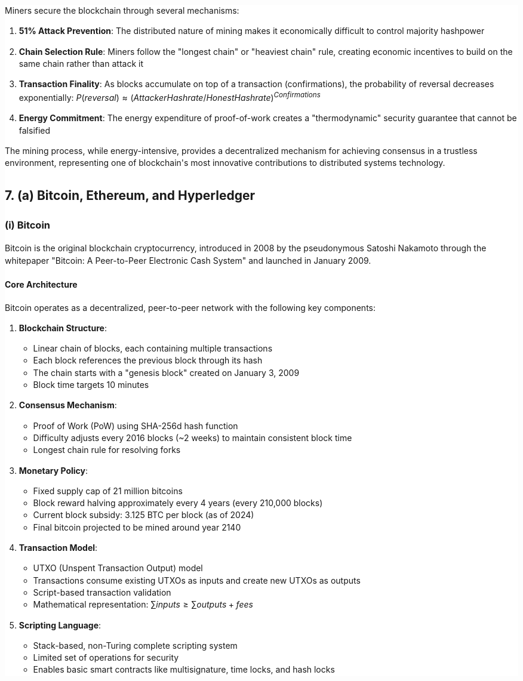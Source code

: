 Miners secure the blockchain through several mechanisms:

1. **51% Attack Prevention**: The distributed nature of mining makes it economically difficult to control majority hashpower

2. **Chain Selection Rule**: Miners follow the "longest chain" or "heaviest chain" rule, creating economic incentives to build on the same chain rather than attack it

3. **Transaction Finality**: As blocks accumulate on top of a transaction (confirmations), the probability of reversal decreases exponentially:
   $P(reversal) \approx (AttackerHashrate/HonestHashrate)^{Confirmations}$

4. **Energy Commitment**: The energy expenditure of proof-of-work creates a "thermodynamic" security guarantee that cannot be falsified

The mining process, while energy-intensive, provides a decentralized mechanism for achieving consensus in a trustless environment, representing one of blockchain's most innovative contributions to distributed systems technology.

## 7. (a) Bitcoin, Ethereum, and Hyperledger

### (i) Bitcoin

Bitcoin is the original blockchain cryptocurrency, introduced in 2008 by the pseudonymous Satoshi Nakamoto through the whitepaper "Bitcoin: A Peer-to-Peer Electronic Cash System" and launched in January 2009.

#### Core Architecture
Bitcoin operates as a decentralized, peer-to-peer network with the following key components:

1. **Blockchain Structure**: 
   - Linear chain of blocks, each containing multiple transactions
   - Each block references the previous block through its hash
   - The chain starts with a "genesis block" created on January 3, 2009
   - Block time targets 10 minutes

2. **Consensus Mechanism**: 
   - Proof of Work (PoW) using SHA-256d hash function
   - Difficulty adjusts every 2016 blocks (~2 weeks) to maintain consistent block time
   - Longest chain rule for resolving forks

3. **Monetary Policy**:
   - Fixed supply cap of 21 million bitcoins
   - Block reward halving approximately every 4 years (every 210,000 blocks)
   - Current block subsidy: 3.125 BTC per block (as of 2024)
   - Final bitcoin projected to be mined around year 2140

4. **Transaction Model**:
   - UTXO (Unspent Transaction Output) model
   - Transactions consume existing UTXOs as inputs and create new UTXOs as outputs
   - Script-based transaction validation
   - Mathematical representation: $\sum inputs \geq \sum outputs + fees$

5. **Scripting Language**:
   - Stack-based, non-Turing complete scripting system
   - Limited set of operations for security
   - Enables basic smart contracts like multisignature, time locks, and hash locks
